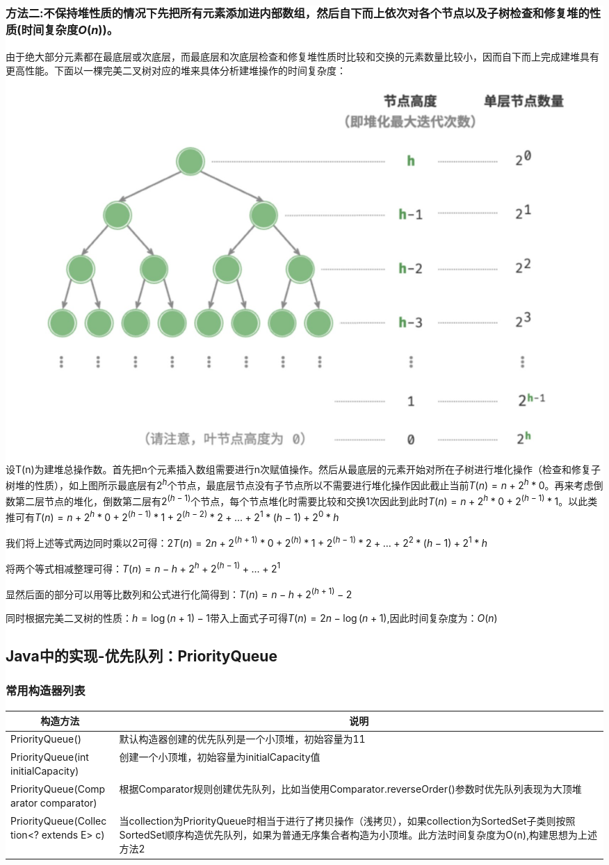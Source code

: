 ### 方法二:不保持堆性质的情况下先把所有元素添加进内部数组，然后自下而上依次对各个节点以及子树检查和修复堆的性质(时间复杂度$O(n)$)。
由于绝大部分元素都在最底层或次底层，而最底层和次底层检查和修复堆性质时比较和交换的元素数量比较小，因而自下而上完成建堆具有更高性能。下面以一棵完美二叉树对应的堆来具体分析建堆操作的时间复杂度：
![完美二叉树各层节点数量](/assets/images/algorithm/完美二叉树各层节点数量.jpg)
设T(n)为建堆总操作数。首先把n个元素插入数组需要进行n次赋值操作。然后从最底层的元素开始对所在子树进行堆化操作（检查和修复子树堆的性质），如上图所示最底层有$2^h$个节点，最底层节点没有子节点所以不需要进行堆化操作因此截止当前$T(n) = n + 2^h*0$。再来考虑倒数第二层节点的堆化，倒数第二层有$2^(h-1)$个节点，每个节点堆化时需要比较和交换1次因此到此时$T(n) = n + 2^h*0 + 2^(h-1)*1$。以此类推可有$T(n) = n + 2^h*0 + 2^(h-1)*1 + 2^(h-2)*2 + ... + 2^1*(h-1) + 2^0*h$

我们将上述等式两边同时乘以2可得：$2T(n) = 2n + 2^(h+1)*0 + 2^(h)*1 + 2^(h-1)*2 + ... + 2^2*(h-1) + 2^1*h$

将两个等式相减整理可得：$T(n) = n - h + 2^h + 2^(h-1) + ... + 2^1$

显然后面的部分可以用等比数列和公式进行化简得到：$T(n) = n - h + 2^(h+1) - 2$

同时根据完美二叉树的性质：$h=\log (n+1) - 1$带入上面式子可得$T(n) = 2n - \log (n+1)$,因此时间复杂度为：$O(n)$

## Java中的实现-优先队列：PriorityQueue<E>
### 常用构造器列表

| 构造方法                                 | 说明                                                                                                                                                                                                    |
| ---------------------------------------- | ------------------------------------------------------------------------------------------------------------------------------------------------------------------------------------------------------- |
| PriorityQueue()                          | 默认构造器创建的优先队列是一个小顶堆，初始容量为11                                                                                                                                                      |
| PriorityQueue(int initialCapacity)       | 创建一个小顶堆，初始容量为initialCapacity值                                                                                                                                                             |
| PriorityQueue(Comparator comparator)     | 根据Comparator规则创建优先队列，比如当使用Comparator.reverseOrder()参数时优先队列表现为大顶堆                                                                                                           |
| PriorityQueue(Collection<? extends E> c) | 当collection为PriorityQueue时相当于进行了拷贝操作（浅拷贝），如果collection为SortedSet子类则按照SortedSet顺序构造优先队列，如果为普通无序集合者构造为小顶堆。此方法时间复杂度为O(n),构建思想为上述方法2 |

